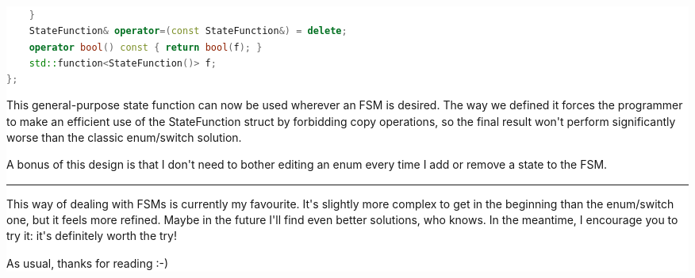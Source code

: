 ```c++
	}
	StateFunction& operator=(const StateFunction&) = delete;
	operator bool() const { return bool(f); }
	std::function<StateFunction()> f;
};
```

This general-purpose state function can now be used wherever an FSM is desired. The way we defined it forces
the programmer to make an efficient use of the StateFunction struct by forbidding copy operations, so the
final result won't perform significantly worse than the classic enum/switch solution.

A bonus of this design is that I don't need to bother editing an enum every time I add or remove a state to the FSM.

---
This way of dealing with FSMs is currently my favourite. It's slightly more complex to get in the beginning than the
enum/switch one, but it feels more refined. Maybe in the future I'll find even better solutions, who knows.
In the meantime, I encourage you to try it: it's definitely worth the try!

As usual, thanks for reading :-)
